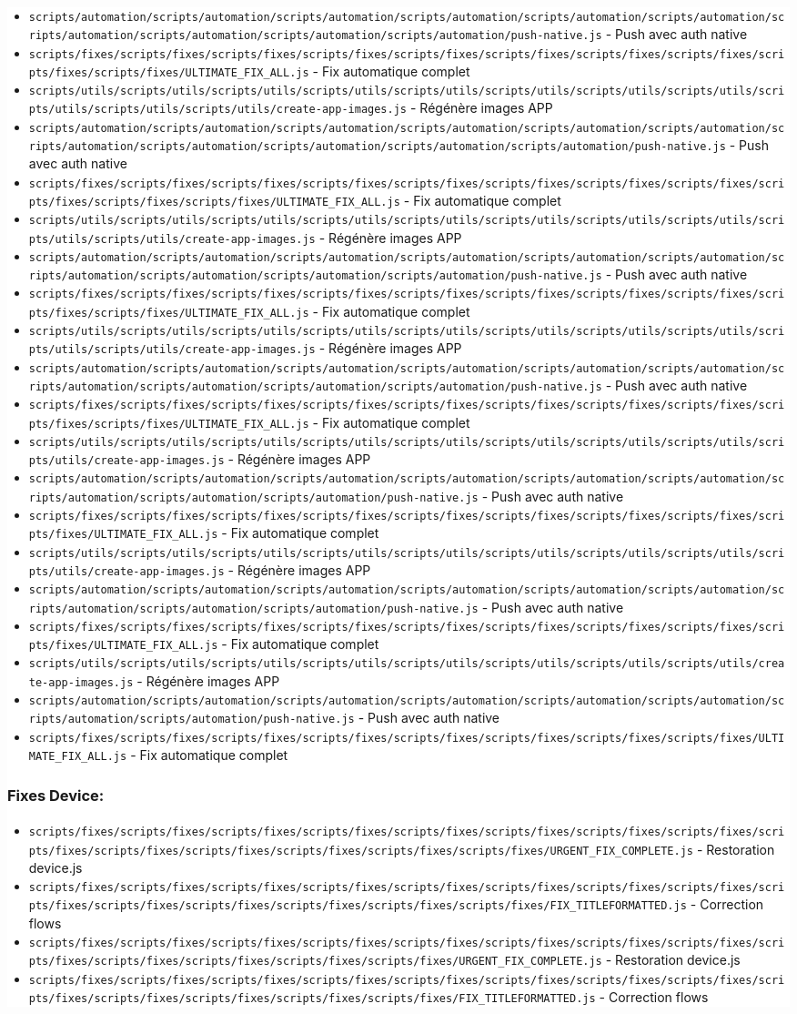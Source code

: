 - `scripts/automation/scripts/automation/scripts/automation/scripts/automation/scripts/automation/scripts/automation/scripts/automation/scripts/automation/scripts/automation/scripts/automation/push-native.js` - Push avec auth native
- `scripts/fixes/scripts/fixes/scripts/fixes/scripts/fixes/scripts/fixes/scripts/fixes/scripts/fixes/scripts/fixes/scripts/fixes/scripts/fixes/ULTIMATE_FIX_ALL.js` - Fix automatique complet
- `scripts/utils/scripts/utils/scripts/utils/scripts/utils/scripts/utils/scripts/utils/scripts/utils/scripts/utils/scripts/utils/scripts/utils/scripts/utils/create-app-images.js` - Régénère images APP
- `scripts/automation/scripts/automation/scripts/automation/scripts/automation/scripts/automation/scripts/automation/scripts/automation/scripts/automation/scripts/automation/scripts/automation/scripts/automation/push-native.js` - Push avec auth native
- `scripts/fixes/scripts/fixes/scripts/fixes/scripts/fixes/scripts/fixes/scripts/fixes/scripts/fixes/scripts/fixes/scripts/fixes/scripts/fixes/scripts/fixes/ULTIMATE_FIX_ALL.js` - Fix automatique complet
- `scripts/utils/scripts/utils/scripts/utils/scripts/utils/scripts/utils/scripts/utils/scripts/utils/scripts/utils/scripts/utils/scripts/utils/create-app-images.js` - Régénère images APP
- `scripts/automation/scripts/automation/scripts/automation/scripts/automation/scripts/automation/scripts/automation/scripts/automation/scripts/automation/scripts/automation/scripts/automation/push-native.js` - Push avec auth native
- `scripts/fixes/scripts/fixes/scripts/fixes/scripts/fixes/scripts/fixes/scripts/fixes/scripts/fixes/scripts/fixes/scripts/fixes/scripts/fixes/ULTIMATE_FIX_ALL.js` - Fix automatique complet
- `scripts/utils/scripts/utils/scripts/utils/scripts/utils/scripts/utils/scripts/utils/scripts/utils/scripts/utils/scripts/utils/scripts/utils/create-app-images.js` - Régénère images APP
- `scripts/automation/scripts/automation/scripts/automation/scripts/automation/scripts/automation/scripts/automation/scripts/automation/scripts/automation/scripts/automation/scripts/automation/push-native.js` - Push avec auth native
- `scripts/fixes/scripts/fixes/scripts/fixes/scripts/fixes/scripts/fixes/scripts/fixes/scripts/fixes/scripts/fixes/scripts/fixes/scripts/fixes/ULTIMATE_FIX_ALL.js` - Fix automatique complet
- `scripts/utils/scripts/utils/scripts/utils/scripts/utils/scripts/utils/scripts/utils/scripts/utils/scripts/utils/scripts/utils/create-app-images.js` - Régénère images APP
- `scripts/automation/scripts/automation/scripts/automation/scripts/automation/scripts/automation/scripts/automation/scripts/automation/scripts/automation/scripts/automation/push-native.js` - Push avec auth native
- `scripts/fixes/scripts/fixes/scripts/fixes/scripts/fixes/scripts/fixes/scripts/fixes/scripts/fixes/scripts/fixes/scripts/fixes/ULTIMATE_FIX_ALL.js` - Fix automatique complet
- `scripts/utils/scripts/utils/scripts/utils/scripts/utils/scripts/utils/scripts/utils/scripts/utils/scripts/utils/scripts/utils/create-app-images.js` - Régénère images APP
- `scripts/automation/scripts/automation/scripts/automation/scripts/automation/scripts/automation/scripts/automation/scripts/automation/scripts/automation/scripts/automation/push-native.js` - Push avec auth native
- `scripts/fixes/scripts/fixes/scripts/fixes/scripts/fixes/scripts/fixes/scripts/fixes/scripts/fixes/scripts/fixes/scripts/fixes/ULTIMATE_FIX_ALL.js` - Fix automatique complet
- `scripts/utils/scripts/utils/scripts/utils/scripts/utils/scripts/utils/scripts/utils/scripts/utils/scripts/utils/create-app-images.js` - Régénère images APP
- `scripts/automation/scripts/automation/scripts/automation/scripts/automation/scripts/automation/scripts/automation/scripts/automation/scripts/automation/push-native.js` - Push avec auth native
- `scripts/fixes/scripts/fixes/scripts/fixes/scripts/fixes/scripts/fixes/scripts/fixes/scripts/fixes/scripts/fixes/ULTIMATE_FIX_ALL.js` - Fix automatique complet

### Fixes Device:
- `scripts/fixes/scripts/fixes/scripts/fixes/scripts/fixes/scripts/fixes/scripts/fixes/scripts/fixes/scripts/fixes/scripts/fixes/scripts/fixes/scripts/fixes/scripts/fixes/scripts/fixes/scripts/fixes/URGENT_FIX_COMPLETE.js` - Restoration device.js
- `scripts/fixes/scripts/fixes/scripts/fixes/scripts/fixes/scripts/fixes/scripts/fixes/scripts/fixes/scripts/fixes/scripts/fixes/scripts/fixes/scripts/fixes/scripts/fixes/scripts/fixes/scripts/fixes/FIX_TITLEFORMATTED.js` - Correction flows
- `scripts/fixes/scripts/fixes/scripts/fixes/scripts/fixes/scripts/fixes/scripts/fixes/scripts/fixes/scripts/fixes/scripts/fixes/scripts/fixes/scripts/fixes/scripts/fixes/scripts/fixes/URGENT_FIX_COMPLETE.js` - Restoration device.js
- `scripts/fixes/scripts/fixes/scripts/fixes/scripts/fixes/scripts/fixes/scripts/fixes/scripts/fixes/scripts/fixes/scripts/fixes/scripts/fixes/scripts/fixes/scripts/fixes/scripts/fixes/FIX_TITLEFORMATTED.js` - Correction flows